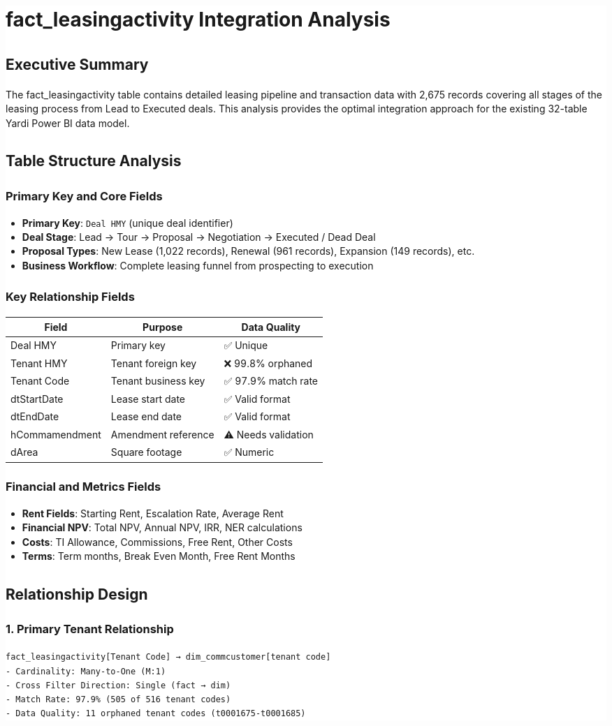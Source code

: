 # fact_leasingactivity Integration Analysis

## Executive Summary

The fact_leasingactivity table contains detailed leasing pipeline and transaction data with 2,675 records covering all stages of the leasing process from Lead to Executed deals. This analysis provides the optimal integration approach for the existing 32-table Yardi Power BI data model.

## Table Structure Analysis

### Primary Key and Core Fields
- **Primary Key**: `Deal HMY` (unique deal identifier)
- **Deal Stage**: Lead → Tour → Proposal → Negotiation → Executed / Dead Deal
- **Proposal Types**: New Lease (1,022 records), Renewal (961 records), Expansion (149 records), etc.
- **Business Workflow**: Complete leasing funnel from prospecting to execution

### Key Relationship Fields
| Field | Purpose | Data Quality |
|-------|---------|--------------|
| Deal HMY | Primary key | ✅ Unique |
| Tenant HMY | Tenant foreign key | ❌ 99.8% orphaned |
| Tenant Code | Tenant business key | ✅ 97.9% match rate |
| dtStartDate | Lease start date | ✅ Valid format |
| dtEndDate | Lease end date | ✅ Valid format |
| hCommamendment | Amendment reference | ⚠️ Needs validation |
| dArea | Square footage | ✅ Numeric |

### Financial and Metrics Fields
- **Rent Fields**: Starting Rent, Escalation Rate, Average Rent
- **Financial NPV**: Total NPV, Annual NPV, IRR, NER calculations
- **Costs**: TI Allowance, Commissions, Free Rent, Other Costs
- **Terms**: Term months, Break Even Month, Free Rent Months

## Relationship Design

### 1. Primary Tenant Relationship
```
fact_leasingactivity[Tenant Code] → dim_commcustomer[tenant code]
- Cardinality: Many-to-One (M:1)
- Cross Filter Direction: Single (fact → dim)
- Match Rate: 97.9% (505 of 516 tenant codes)
- Data Quality: 11 orphaned tenant codes (t0001675-t0001685)
```
